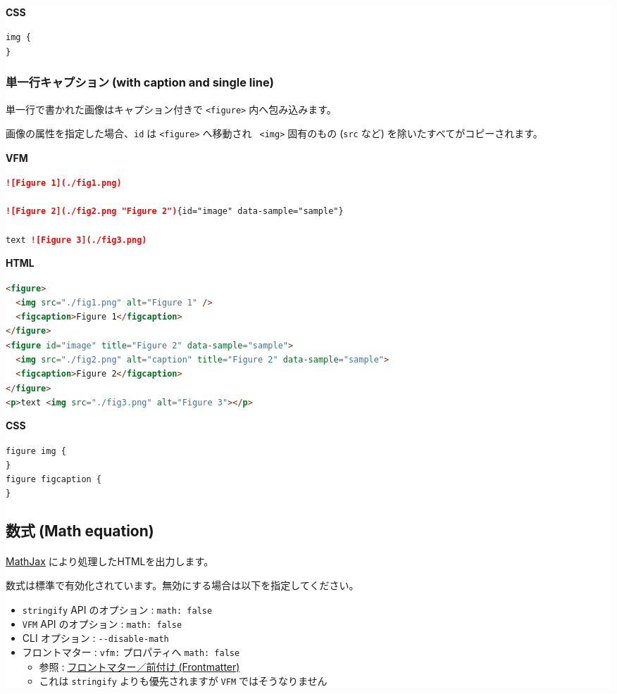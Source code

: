 **CSS**

```css
img {
}
```

### 単一行キャプション (with caption and single line)

単一行で書かれた画像はキャプション付きで `<figure>` 内へ包み込みます。

画像の属性を指定した場合、`id` は `<figure>` へ移動され ` <img>` 固有のもの (`src` など) を除いたすべてがコピーされます。

**VFM**

```md
![Figure 1](./fig1.png)

![Figure 2](./fig2.png "Figure 2"){id="image" data-sample="sample"}

text ![Figure 3](./fig3.png)
```

**HTML**

```html
<figure>
  <img src="./fig1.png" alt="Figure 1" />
  <figcaption>Figure 1</figcaption>
</figure>
<figure id="image" title="Figure 2" data-sample="sample">
  <img src="./fig2.png" alt="caption" title="Figure 2" data-sample="sample">
  <figcaption>Figure 2</figcaption>
</figure>
<p>text <img src="./fig3.png" alt="Figure 3"></p>
```

**CSS**

```css
figure img {
}
figure figcaption {
}
```

## 数式 (Math equation)

[MathJax](https://www.mathjax.org/) により処理したHTMLを出力します。

数式は標準で有効化されています。無効にする場合は以下を指定してください。

- `stringify` API のオプション : `math: false`
- `VFM` API のオプション : `math: false`
- CLI オプション : `--disable-math`
- フロントマター : `vfm:` プロパティへ `math: false`
  - 参照 : [フロントマター／前付け (Frontmatter)](#frontmatter)
  - これは `stringify` よりも優先されますが `VFM` ではそうなりません
